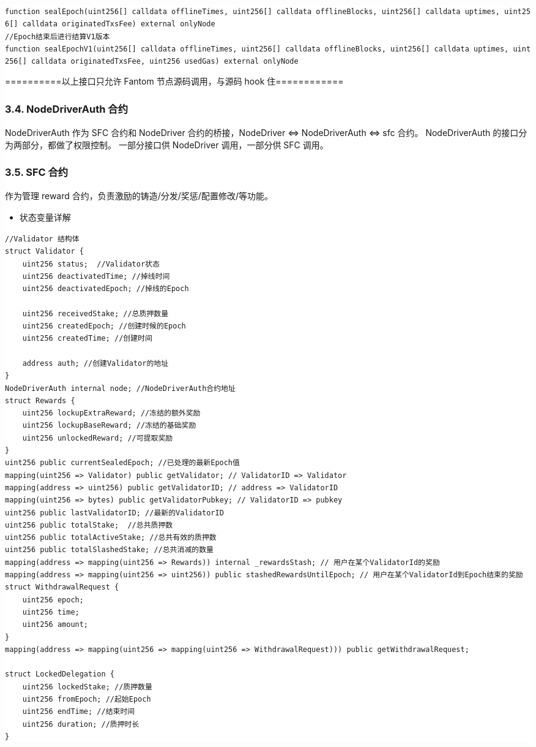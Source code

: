 ```shell
function sealEpoch(uint256[] calldata offlineTimes, uint256[] calldata offlineBlocks, uint256[] calldata uptimes, uint256[] calldata originatedTxsFee) external onlyNode
//Epoch结束后进行结算V1版本
function sealEpochV1(uint256[] calldata offlineTimes, uint256[] calldata offlineBlocks, uint256[] calldata uptimes, uint256[] calldata originatedTxsFee, uint256 usedGas) external onlyNode
```

==========以上接口只允许 Fantom 节点源码调用，与源码 hook 住============

### 3.4. NodeDriverAuth 合约

NodeDriverAuth 作为 SFC 合约和 NodeDriver 合约的桥接，NodeDriver <=> NodeDriverAuth <=> sfc 合约。
NodeDriverAuth 的接口分为两部分，都做了权限控制。
一部分接口供 NodeDriver 调用，一部分供 SFC 调用。

### 3.5. SFC 合约

作为管理 reward 合约，负责激励的铸造/分发/奖惩/配置修改/等功能。

- 状态变量详解

```shell
//Validator 结构体
struct Validator {
    uint256 status;  //Validator状态
    uint256 deactivatedTime; //掉线时间
    uint256 deactivatedEpoch; //掉线的Epoch

    uint256 receivedStake; //总质押数量
    uint256 createdEpoch; //创建时候的Epoch
    uint256 createdTime; //创建时间

    address auth; //创建Validator的地址
}
NodeDriverAuth internal node; //NodeDriverAuth合约地址
struct Rewards {
    uint256 lockupExtraReward; //冻结的额外奖励
    uint256 lockupBaseReward; //冻结的基础奖励
    uint256 unlockedReward; //可提取奖励
}
uint256 public currentSealedEpoch; //已处理的最新Epoch值
mapping(uint256 => Validator) public getValidator; // ValidatorID => Validator
mapping(address => uint256) public getValidatorID; // address => ValidatorID
mapping(uint256 => bytes) public getValidatorPubkey; // ValidatorID => pubkey
uint256 public lastValidatorID; //最新的ValidatorID
uint256 public totalStake;  //总共质押数
uint256 public totalActiveStake; //总共有效的质押数
uint256 public totalSlashedStake; //总共消减的数量
mapping(address => mapping(uint256 => Rewards)) internal _rewardsStash; // 用户在某个ValidatorId的奖励
mapping(address => mapping(uint256 => uint256)) public stashedRewardsUntilEpoch; // 用户在某个ValidatorId到Epoch结束的奖励
struct WithdrawalRequest {
    uint256 epoch;
    uint256 time;
    uint256 amount;
}
mapping(address => mapping(uint256 => mapping(uint256 => WithdrawalRequest))) public getWithdrawalRequest;

struct LockedDelegation {
    uint256 lockedStake; //质押数量
    uint256 fromEpoch; //起始Epoch
    uint256 endTime; //结束时间
    uint256 duration; //质押时长
}
```
